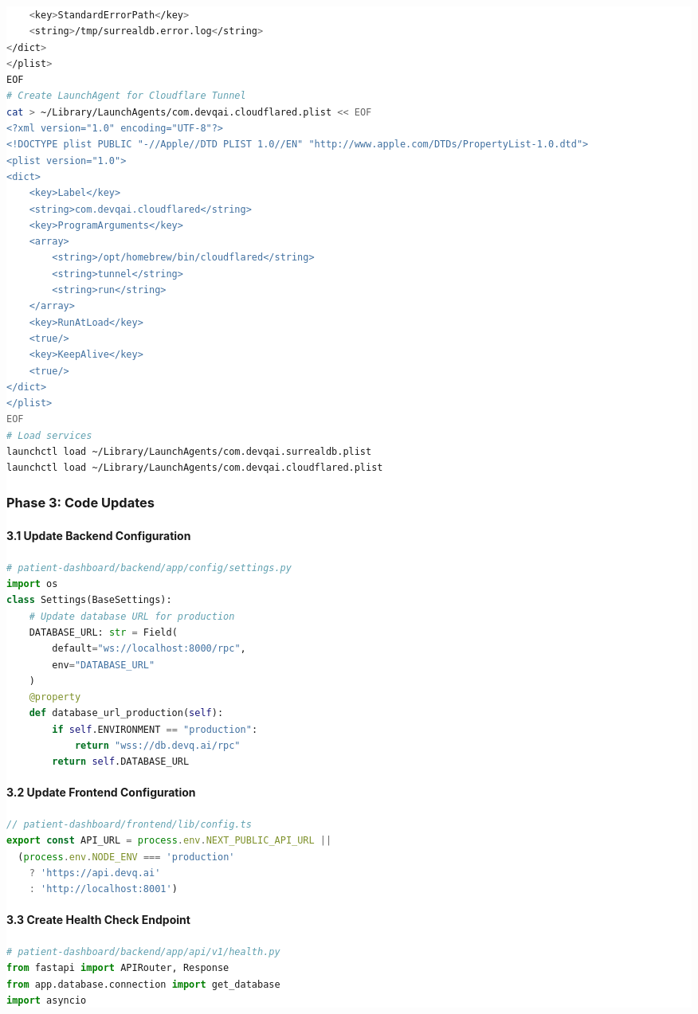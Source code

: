 ```bash
    <key>StandardErrorPath</key>
    <string>/tmp/surrealdb.error.log</string>
</dict>
</plist>
EOF
# Create LaunchAgent for Cloudflare Tunnel
cat > ~/Library/LaunchAgents/com.devqai.cloudflared.plist << EOF
<?xml version="1.0" encoding="UTF-8"?>
<!DOCTYPE plist PUBLIC "-//Apple//DTD PLIST 1.0//EN" "http://www.apple.com/DTDs/PropertyList-1.0.dtd">
<plist version="1.0">
<dict>
    <key>Label</key>
    <string>com.devqai.cloudflared</string>
    <key>ProgramArguments</key>
    <array>
        <string>/opt/homebrew/bin/cloudflared</string>
        <string>tunnel</string>
        <string>run</string>
    </array>
    <key>RunAtLoad</key>
    <true/>
    <key>KeepAlive</key>
    <true/>
</dict>
</plist>
EOF
# Load services
launchctl load ~/Library/LaunchAgents/com.devqai.surrealdb.plist
launchctl load ~/Library/LaunchAgents/com.devqai.cloudflared.plist
```
### Phase 3: Code Updates
#### 3.1 Update Backend Configuration
```python
# patient-dashboard/backend/app/config/settings.py
import os
class Settings(BaseSettings):
    # Update database URL for production
    DATABASE_URL: str = Field(
        default="ws://localhost:8000/rpc",
        env="DATABASE_URL"
    )    
    @property
    def database_url_production(self):
        if self.ENVIRONMENT == "production":
            return "wss://db.devq.ai/rpc"
        return self.DATABASE_URL
```
#### 3.2 Update Frontend Configuration
```typescript
// patient-dashboard/frontend/lib/config.ts
export const API_URL = process.env.NEXT_PUBLIC_API_URL || 
  (process.env.NODE_ENV === 'production' 
    ? 'https://api.devq.ai' 
    : 'http://localhost:8001')
```
#### 3.3 Create Health Check Endpoint
```python
# patient-dashboard/backend/app/api/v1/health.py
from fastapi import APIRouter, Response
from app.database.connection import get_database
import asyncio
```